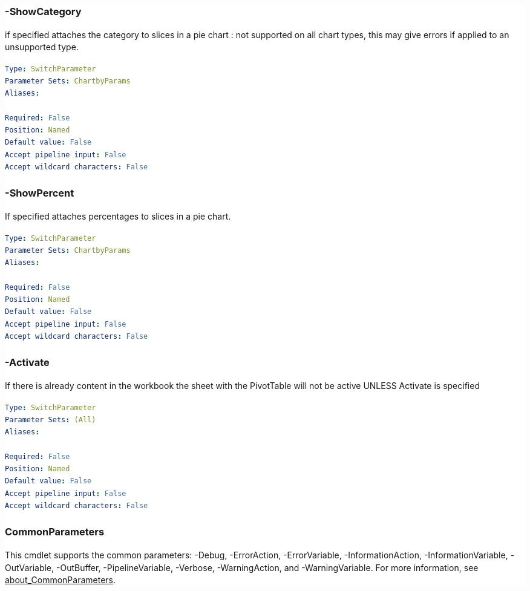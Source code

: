 ### -ShowCategory

if specified attaches the category to slices in a pie chart : not supported on all chart types, this may give errors if applied to an unsupported type.

```yaml
Type: SwitchParameter
Parameter Sets: ChartbyParams
Aliases:

Required: False
Position: Named
Default value: False
Accept pipeline input: False
Accept wildcard characters: False
```

### -ShowPercent

If specified attaches percentages to slices in a pie chart.

```yaml
Type: SwitchParameter
Parameter Sets: ChartbyParams
Aliases:

Required: False
Position: Named
Default value: False
Accept pipeline input: False
Accept wildcard characters: False
```

### -Activate

If there is already content in the workbook the sheet with the PivotTable will not be active UNLESS Activate is specified

```yaml
Type: SwitchParameter
Parameter Sets: (All)
Aliases:

Required: False
Position: Named
Default value: False
Accept pipeline input: False
Accept wildcard characters: False
```

### CommonParameters

This cmdlet supports the common parameters: -Debug, -ErrorAction, -ErrorVariable, -InformationAction, -InformationVariable, -OutVariable, -OutBuffer, -PipelineVariable, -Verbose, -WarningAction, and -WarningVariable. For more information, see [about\_CommonParameters](http://go.microsoft.com/fwlink/?LinkID=113216).
